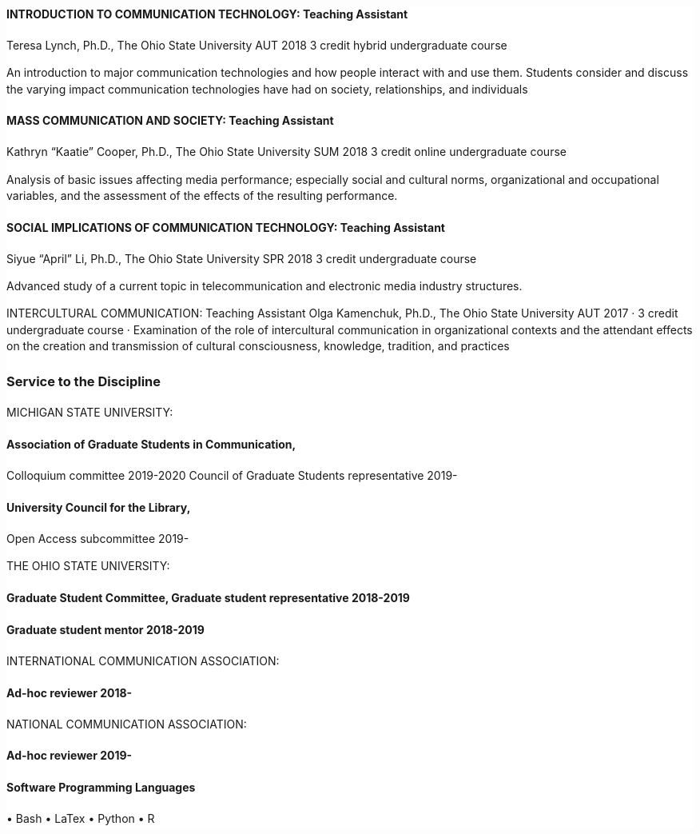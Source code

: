 #### INTRODUCTION TO COMMUNICATION TECHNOLOGY: Teaching Assistant 
Teresa Lynch, Ph.D., The Ohio State University 	                                                              AUT 2018
3 credit hybrid undergraduate course 

An introduction to major communication technologies and how people interact with and use them. Students consider and discuss the varying impact communication technologies have had on society, relationships, and individuals

#### MASS COMMUNICATION AND SOCIETY: Teaching Assistant 
Kathryn “Kaatie” Cooper, Ph.D., The Ohio State University 	                                 SUM 2018
3 credit online undergraduate course 

Analysis of basic issues affecting media performance; especially social and cultural norms, organizational and occupational variables, and the assessment of the effects of the resulting performance.

#### SOCIAL IMPLICATIONS OF COMMUNICATION TECHNOLOGY: Teaching Assistant 
Siyue “April” Li, Ph.D., The Ohio State University 		                                                 SPR 2018
3 credit undergraduate course

Advanced study of a current topic in telecommunication and electronic media industry structures.

INTERCULTURAL COMMUNICATION: Teaching Assistant 
Olga Kamenchuk, Ph.D., The Ohio State University	                                                AUT 2017
·	3 credit undergraduate course
·	Examination of the role of intercultural communication in organizational contexts and the attendant effects on the creation and transmission of cultural consciousness, knowledge, tradition, and practices

### Service to the Discipline
MICHIGAN STATE UNIVERSITY:
#### Association of Graduate Students in Communication, 
Colloquium committee						     2019-2020
Council of Graduate Students representative                                                    2019-

#### University Council for the Library,
Open Access subcommittee 						               2019-

THE OHIO STATE UNIVERSITY:
#### Graduate Student Committee, Graduate student representative 	                   2018-2019
#### Graduate student mentor 							     2018-2019

INTERNATIONAL COMMUNICATION ASSOCIATION:
#### Ad-hoc reviewer						             	                   	  2018-

NATIONAL COMMUNICATION ASSOCIATION:
#### Ad-hoc reviewer						             	                   	  2019-

#### Software Programming Languages 
•	Bash
•	LaTex
•	Python
•	R
